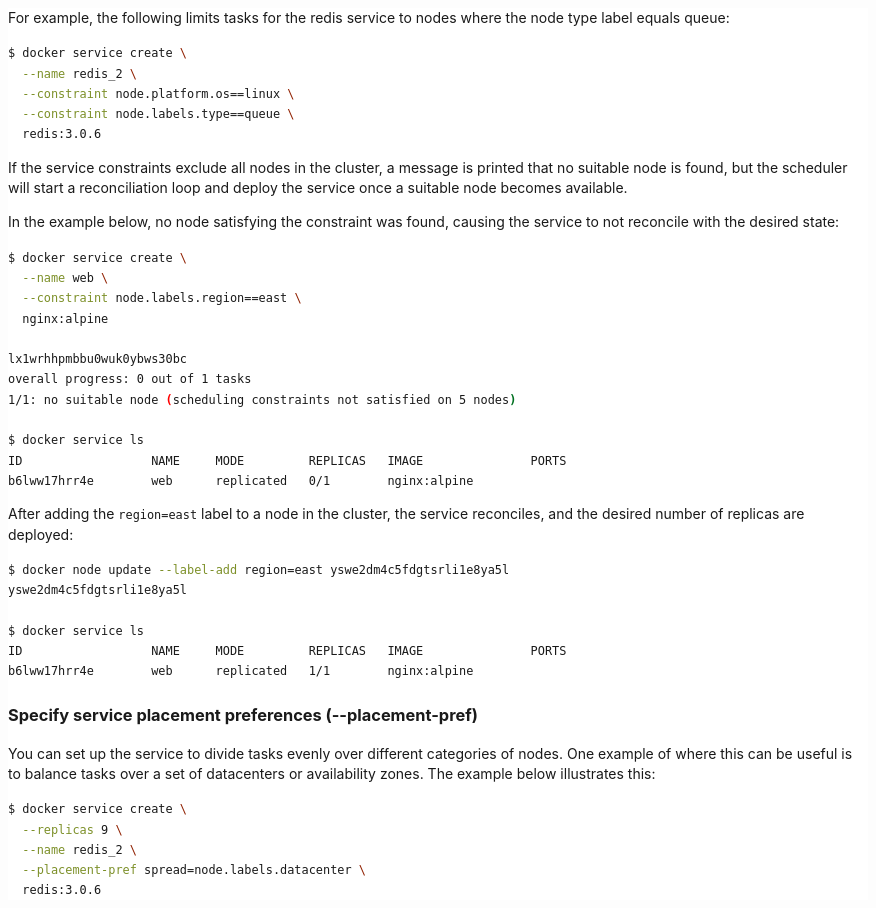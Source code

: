 For example, the following limits tasks for the redis service to nodes where the
node type label equals queue:

```bash
$ docker service create \
  --name redis_2 \
  --constraint node.platform.os==linux \
  --constraint node.labels.type==queue \
  redis:3.0.6
```

If the service constraints exclude all nodes in the cluster, a message is printed
that no suitable node is found, but the scheduler will start a reconciliation
loop and deploy the service once a suitable node becomes available.

In the example below, no node satisfying the constraint was found, causing the
service to not reconcile with the desired state:

```bash
$ docker service create \
  --name web \
  --constraint node.labels.region==east \
  nginx:alpine

lx1wrhhpmbbu0wuk0ybws30bc
overall progress: 0 out of 1 tasks
1/1: no suitable node (scheduling constraints not satisfied on 5 nodes)

$ docker service ls
ID                  NAME     MODE         REPLICAS   IMAGE               PORTS
b6lww17hrr4e        web      replicated   0/1        nginx:alpine
```

After adding the `region=east` label to a node in the cluster, the service
reconciles, and the desired number of replicas are deployed:

```bash
$ docker node update --label-add region=east yswe2dm4c5fdgtsrli1e8ya5l
yswe2dm4c5fdgtsrli1e8ya5l

$ docker service ls
ID                  NAME     MODE         REPLICAS   IMAGE               PORTS
b6lww17hrr4e        web      replicated   1/1        nginx:alpine
```

### Specify service placement preferences (--placement-pref)

You can set up the service to divide tasks evenly over different categories of
nodes. One example of where this can be useful is to balance tasks over a set
of datacenters or availability zones. The example below illustrates this:

```bash
$ docker service create \
  --replicas 9 \
  --name redis_2 \
  --placement-pref spread=node.labels.datacenter \
  redis:3.0.6
```

